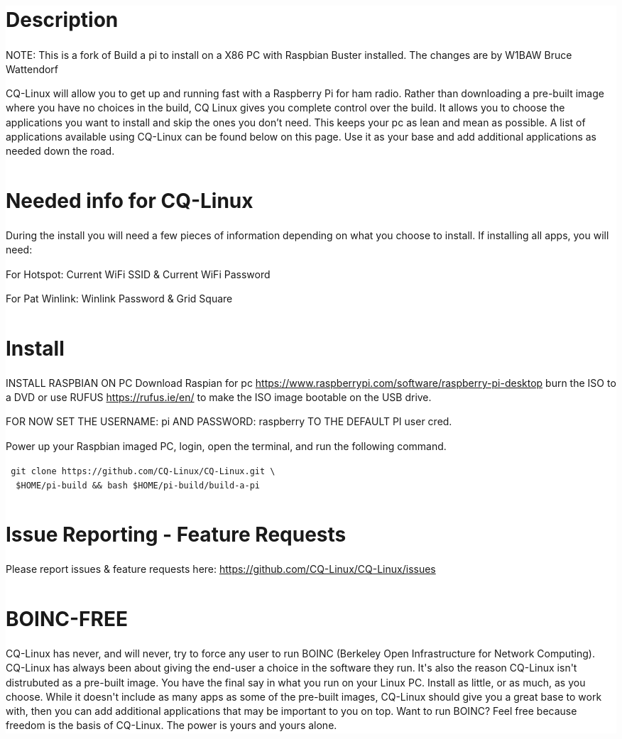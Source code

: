 # Description

NOTE:
This is a fork of  Build a pi to install on a X86 PC with Raspbian Buster installed.
    The changes are by W1BAW Bruce Wattendorf

CQ-Linux will allow you to get up and running fast with a Raspberry Pi for ham radio.
Rather than downloading a pre-built image where you have no choices in the build, CQ
Linux gives you complete control over the build. It allows you to choose the applications you 
want to install and skip the ones you don’t need. This keeps your pc as lean and mean as
possible. A list of applications available using CQ-Linux can be found below on this 
page. Use it as your base and add additional applications as needed down the road. 

# Needed info for CQ-Linux

During the install you will need a few pieces of information depending on what you choose to install. If installing all apps, you will need:

For Hotspot:
Current WiFi SSID & Current WiFi Password

For Pat Winlink:
Winlink Password & Grid Square

# Install

INSTALL RASPBIAN ON PC
Download Raspian for pc https://www.raspberrypi.com/software/raspberry-pi-desktop
burn the ISO to a DVD or use RUFUS https://rufus.ie/en/ to make the ISO image bootable on the USB drive.

FOR NOW SET THE USERNAME: pi AND PASSWORD: raspberry TO THE DEFAULT PI user cred.

Power up your Raspbian imaged PC, login, open the terminal, and run the following command.

     git clone https://github.com/CQ-Linux/CQ-Linux.git \
      $HOME/pi-build && bash $HOME/pi-build/build-a-pi

    




# Issue Reporting - Feature Requests
Please report issues & feature requests here: https://github.com/CQ-Linux/CQ-Linux/issues

# BOINC-FREE

CQ-Linux has never, and will never, try to force any user to run BOINC (Berkeley Open Infrastructure for Network Computing). CQ-Linux has always been about giving the end-user a choice in the software they run. It's also the reason CQ-Linux isn't distrubuted as a pre-built image. You have the final say in what you run on your Linux PC. Install as little, or as much, as you choose. While it doesn't include as many apps as some of the pre-built images, CQ-Linux should give you a great base to work with, then you can add additional applications that may be important to you on top. Want to run BOINC? Feel free because freedom is the basis of CQ-Linux. The power is yours and yours alone.
